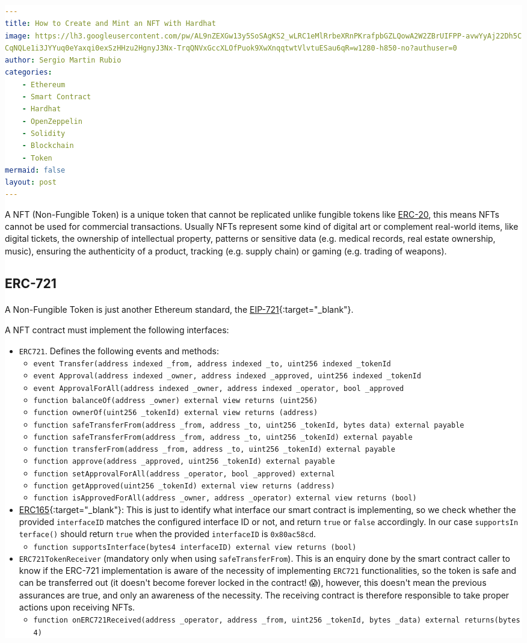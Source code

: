 ```yaml
---
title: How to Create and Mint an NFT with Hardhat
image: https://lh3.googleusercontent.com/pw/AL9nZEXGw13y5SoSAgKS2_wLRC1eMlRrbeXRnPKrafpbGZLQowA2W2ZBrUIFPP-avwYyAj22Dh5CCqNQLe1i3JYYuq0eYaxqi0exSzHHzu2HgnyJ3Nx-TrqQNVxGccXLOfPuok9XwXnqqtwtVlvtuESau6qR=w1280-h850-no?authuser=0
author: Sergio Martin Rubio
categories:
    - Ethereum
    - Smart Contract
    - Hardhat
    - OpenZeppelin
    - Solidity
    - Blockchain
    - Token
mermaid: false
layout: post
---
```


A NFT (Non-Fungible Token) is a unique token that cannot be replicated unlike fungible tokens like [ERC-20](https://sergiomartinrubio.com/articles/mint-your-first-erc20-token-with-hardhat-and-openzeppelin/), this means NFTs cannot be used for commercial transactions. Usually NFTs represent some kind of digital art or complement  real-world items, like digital tickets, the ownership of intellectual property, patterns or sensitive data (e.g. medical records, real estate ownership, music), ensuring the authenticity of a product, tracking (e.g. supply chain) or gaming (e.g. trading of weapons).

## ERC-721

A Non-Fungible Token is just another Ethereum standard, the [EIP-721](https://eips.ethereum.org/EIPS/eip-721){:target="_blank"}.

A NFT contract must implement the following interfaces:
- `ERC721`. Defines the following events and methods:
  - `event Transfer(address indexed _from, address indexed _to, uint256 indexed _tokenId`
  - `event Approval(address indexed _owner, address indexed _approved, uint256 indexed _tokenId`
  - `event ApprovalForAll(address indexed _owner, address indexed _operator, bool _approved`
  - `function balanceOf(address _owner) external view returns (uint256)`
  - `function ownerOf(uint256 _tokenId) external view returns (address)`
  - `function safeTransferFrom(address _from, address _to, uint256 _tokenId, bytes data) external payable`
  - `function safeTransferFrom(address _from, address _to, uint256 _tokenId) external payable`
  - `function transferFrom(address _from, address _to, uint256 _tokenId) external payable`
  - `function approve(address _approved, uint256 _tokenId) external payable`
  - `function setApprovalForAll(address _operator, bool _approved) external`
  - `function getApproved(uint256 _tokenId) external view returns (address)`
  - `function isApprovedForAll(address _owner, address _operator) external view returns (bool)`
- [ERC165](https://github.com/ethereum/EIPs/blob/master/EIPS/eip-165.md){:target="_blank"}: This is just to identify what interface our smart contract is implementing, so we check whether the provided `interfaceID` matches the configured interface ID or not, and return `true` or `false` accordingly. In our case `supportsInterface()` should return `true` when the provided `interfaceID` is `0x80ac58cd`.
  - `function supportsInterface(bytes4 interfaceID) external view returns (bool)`
- `ERC721TokenReceiver` (mandatory only when using `safeTransferFrom`). This is an enquiry done by the smart contract caller to know if the ERC-721 implementation is aware of the necessity of implementing `ERC721` functionalities, so the token is safe and can be transferred out (it doesn't become forever locked in the contract! 😱), however, this doesn't mean the previous assurances are true, and only an awareness of the necessity. The receiving contract is therefore responsible to take proper actions upon receiving NFTs.
  - `function onERC721Received(address _operator, address _from, uint256 _tokenId, bytes _data) external returns(bytes4)`
